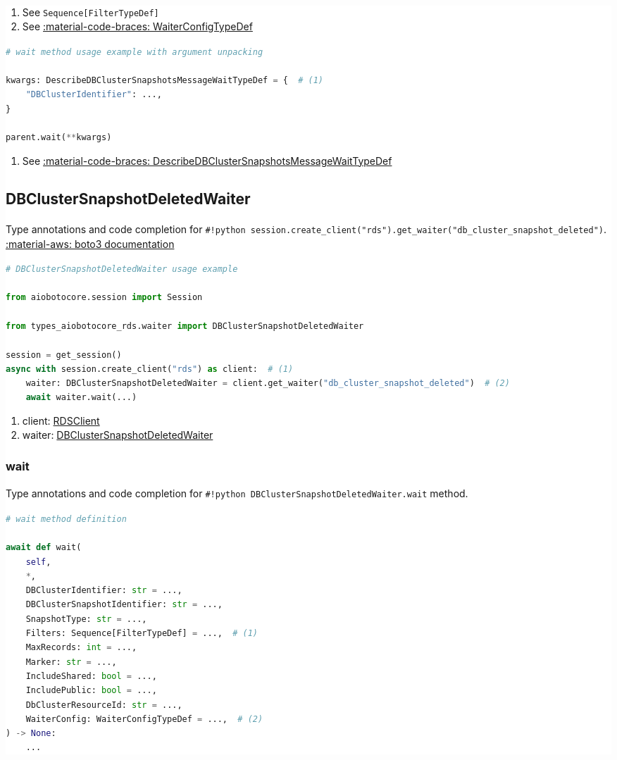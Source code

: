 1. See `Sequence[FilterTypeDef]`
2. See [:material-code-braces: WaiterConfigTypeDef](./type_defs.md#waiterconfigtypedef)


```python
# wait method usage example with argument unpacking

kwargs: DescribeDBClusterSnapshotsMessageWaitTypeDef = {  # (1)
    "DBClusterIdentifier": ...,
}

parent.wait(**kwargs)
```

1. See [:material-code-braces: DescribeDBClusterSnapshotsMessageWaitTypeDef](./type_defs.md#describedbclustersnapshotsmessagewaittypedef)
## DBClusterSnapshotDeletedWaiter

Type annotations and code completion for `#!python session.create_client("rds").get_waiter("db_cluster_snapshot_deleted")`.
[:material-aws: boto3 documentation](https://boto3.amazonaws.com/v1/documentation/api/latest/reference/services/rds/waiter/DBClusterSnapshotDeleted.html#RDS.Waiter.DBClusterSnapshotDeleted)

```python
# DBClusterSnapshotDeletedWaiter usage example

from aiobotocore.session import Session

from types_aiobotocore_rds.waiter import DBClusterSnapshotDeletedWaiter

session = get_session()
async with session.create_client("rds") as client:  # (1)
    waiter: DBClusterSnapshotDeletedWaiter = client.get_waiter("db_cluster_snapshot_deleted")  # (2)
    await waiter.wait(...)
```

1. client: [RDSClient](./client.md)
2. waiter: [DBClusterSnapshotDeletedWaiter](./waiters.md#dbclustersnapshotdeletedwaiter)


### wait

Type annotations and code completion for `#!python DBClusterSnapshotDeletedWaiter.wait` method.

```python
# wait method definition

await def wait(
    self,
    *,
    DBClusterIdentifier: str = ...,
    DBClusterSnapshotIdentifier: str = ...,
    SnapshotType: str = ...,
    Filters: Sequence[FilterTypeDef] = ...,  # (1)
    MaxRecords: int = ...,
    Marker: str = ...,
    IncludeShared: bool = ...,
    IncludePublic: bool = ...,
    DbClusterResourceId: str = ...,
    WaiterConfig: WaiterConfigTypeDef = ...,  # (2)
) -> None:
    ...
```
